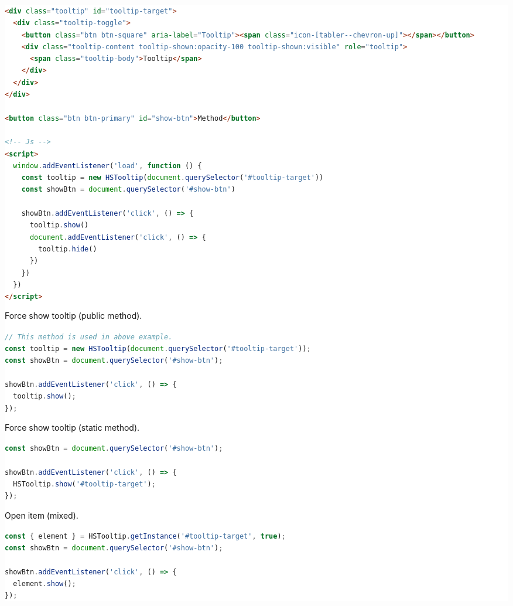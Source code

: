 ```html
<div class="tooltip" id="tooltip-target">
  <div class="tooltip-toggle">
    <button class="btn btn-square" aria-label="Tooltip"><span class="icon-[tabler--chevron-up]"></span></button>
    <div class="tooltip-content tooltip-shown:opacity-100 tooltip-shown:visible" role="tooltip">
      <span class="tooltip-body">Tooltip</span>
    </div>
  </div>
</div>

<button class="btn btn-primary" id="show-btn">Method</button>

<!-- Js -->
<script>
  window.addEventListener('load', function () {
    const tooltip = new HSTooltip(document.querySelector('#tooltip-target'))
    const showBtn = document.querySelector('#show-btn')

    showBtn.addEventListener('click', () => {
      tooltip.show()
      document.addEventListener('click', () => {
        tooltip.hide()
      })
    })
  })
</script>
```

<p class="mt-10 mb-1.5 not-prose">Force show tooltip (public method).</p>

```js
// This method is used in above example.
const tooltip = new HSTooltip(document.querySelector('#tooltip-target'));
const showBtn = document.querySelector('#show-btn');

showBtn.addEventListener('click', () => {
  tooltip.show();
});
```

<p class="mb-1.5 not-prose">Force show tooltip (static method).</p>

```js
const showBtn = document.querySelector('#show-btn');

showBtn.addEventListener('click', () => {
  HSTooltip.show('#tooltip-target');
});
```

<p class="mb-1.5 not-prose">Open item (mixed).</p>

```js
const { element } = HSTooltip.getInstance('#tooltip-target', true);
const showBtn = document.querySelector('#show-btn');

showBtn.addEventListener('click', () => {
  element.show();
});
```
